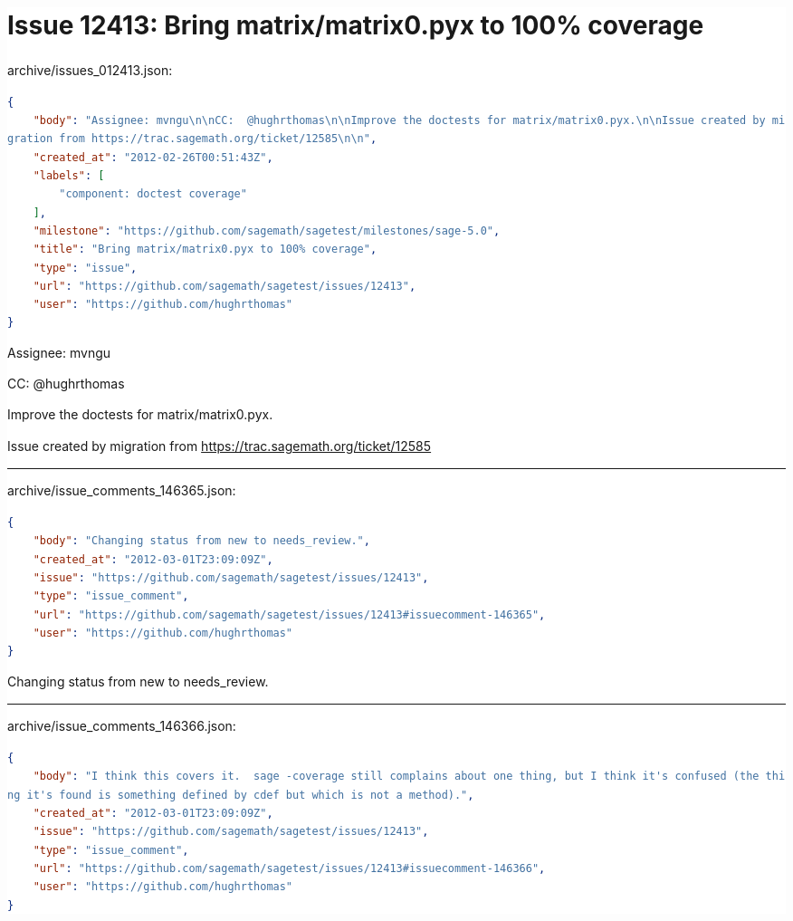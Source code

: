 # Issue 12413: Bring matrix/matrix0.pyx to 100% coverage

archive/issues_012413.json:
```json
{
    "body": "Assignee: mvngu\n\nCC:  @hughrthomas\n\nImprove the doctests for matrix/matrix0.pyx.\n\nIssue created by migration from https://trac.sagemath.org/ticket/12585\n\n",
    "created_at": "2012-02-26T00:51:43Z",
    "labels": [
        "component: doctest coverage"
    ],
    "milestone": "https://github.com/sagemath/sagetest/milestones/sage-5.0",
    "title": "Bring matrix/matrix0.pyx to 100% coverage",
    "type": "issue",
    "url": "https://github.com/sagemath/sagetest/issues/12413",
    "user": "https://github.com/hughrthomas"
}
```
Assignee: mvngu

CC:  @hughrthomas

Improve the doctests for matrix/matrix0.pyx.

Issue created by migration from https://trac.sagemath.org/ticket/12585





---

archive/issue_comments_146365.json:
```json
{
    "body": "Changing status from new to needs_review.",
    "created_at": "2012-03-01T23:09:09Z",
    "issue": "https://github.com/sagemath/sagetest/issues/12413",
    "type": "issue_comment",
    "url": "https://github.com/sagemath/sagetest/issues/12413#issuecomment-146365",
    "user": "https://github.com/hughrthomas"
}
```

Changing status from new to needs_review.



---

archive/issue_comments_146366.json:
```json
{
    "body": "I think this covers it.  sage -coverage still complains about one thing, but I think it's confused (the thing it's found is something defined by cdef but which is not a method).",
    "created_at": "2012-03-01T23:09:09Z",
    "issue": "https://github.com/sagemath/sagetest/issues/12413",
    "type": "issue_comment",
    "url": "https://github.com/sagemath/sagetest/issues/12413#issuecomment-146366",
    "user": "https://github.com/hughrthomas"
}
```
